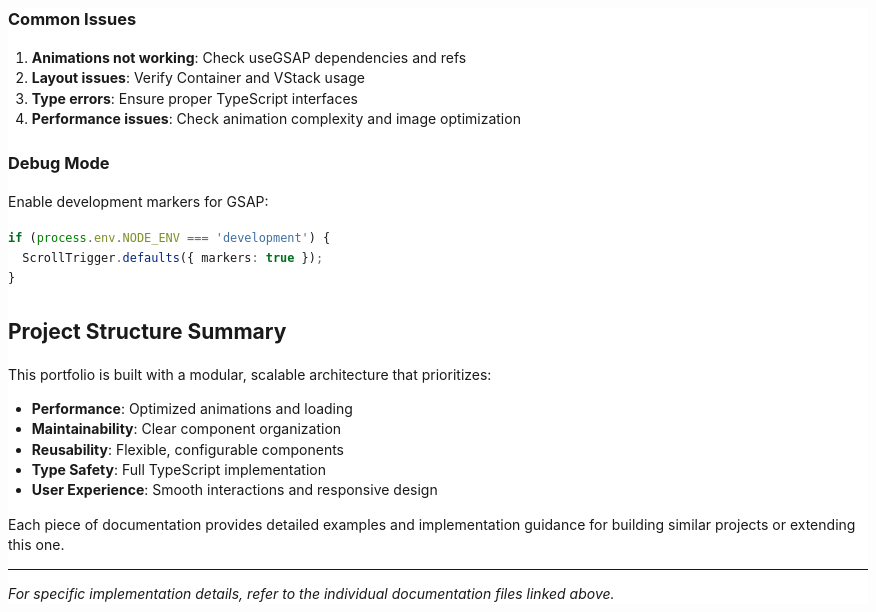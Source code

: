 ### Common Issues
1. **Animations not working**: Check useGSAP dependencies and refs
2. **Layout issues**: Verify Container and VStack usage
3. **Type errors**: Ensure proper TypeScript interfaces
4. **Performance issues**: Check animation complexity and image optimization

### Debug Mode
Enable development markers for GSAP:
```typescript
if (process.env.NODE_ENV === 'development') {
  ScrollTrigger.defaults({ markers: true });
}
```

## Project Structure Summary

This portfolio is built with a modular, scalable architecture that prioritizes:
- **Performance**: Optimized animations and loading
- **Maintainability**: Clear component organization
- **Reusability**: Flexible, configurable components
- **Type Safety**: Full TypeScript implementation
- **User Experience**: Smooth interactions and responsive design

Each piece of documentation provides detailed examples and implementation guidance for building similar projects or extending this one.

---

*For specific implementation details, refer to the individual documentation files linked above.*
